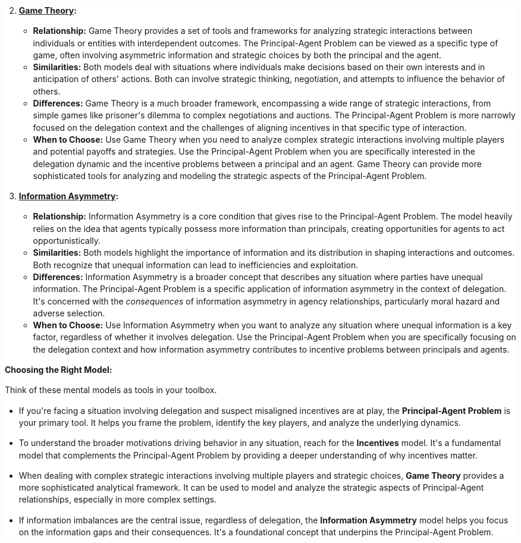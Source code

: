 2. **[Game Theory](/thinking-matters/classic-mental-models/game-theory):**

   * **Relationship:** Game Theory provides a set of tools and frameworks for analyzing strategic interactions between individuals or entities with interdependent outcomes. The Principal-Agent Problem can be viewed as a specific type of game, often involving asymmetric information and strategic choices by both the principal and the agent.
   * **Similarities:** Both models deal with situations where individuals make decisions based on their own interests and in anticipation of others' actions. Both can involve strategic thinking, negotiation, and attempts to influence the behavior of others.
   * **Differences:** Game Theory is a much broader framework, encompassing a wide range of strategic interactions, from simple games like prisoner's dilemma to complex negotiations and auctions. The Principal-Agent Problem is more narrowly focused on the delegation context and the challenges of aligning incentives in that specific type of interaction.
   * **When to Choose:** Use Game Theory when you need to analyze complex strategic interactions involving multiple players and potential payoffs and strategies. Use the Principal-Agent Problem when you are specifically interested in the delegation dynamic and the incentive problems between a principal and an agent. Game Theory can provide more sophisticated tools for analyzing and modeling the strategic aspects of the Principal-Agent Problem.

3. **[Information Asymmetry](/thinking-matters/classic-mental-models/information-asymmetry):**

   * **Relationship:** Information Asymmetry is a core condition that gives rise to the Principal-Agent Problem. The model heavily relies on the idea that agents typically possess more information than principals, creating opportunities for agents to act opportunistically.
   * **Similarities:** Both models highlight the importance of information and its distribution in shaping interactions and outcomes. Both recognize that unequal information can lead to inefficiencies and exploitation.
   * **Differences:** Information Asymmetry is a broader concept that describes any situation where parties have unequal information. The Principal-Agent Problem is a specific application of information asymmetry in the context of delegation. It's concerned with the *consequences* of information asymmetry in agency relationships, particularly moral hazard and adverse selection.
   * **When to Choose:** Use Information Asymmetry when you want to analyze any situation where unequal information is a key factor, regardless of whether it involves delegation. Use the Principal-Agent Problem when you are specifically focusing on the delegation context and how information asymmetry contributes to incentive problems between principals and agents.

**Choosing the Right Model:**

Think of these mental models as tools in your toolbox.

* If you're facing a situation involving delegation and suspect misaligned incentives are at play, the **Principal-Agent Problem** is your primary tool. It helps you frame the problem, identify the key players, and analyze the underlying dynamics.

* To understand the broader motivations driving behavior in any situation, reach for the **Incentives** model. It's a fundamental model that complements the Principal-Agent Problem by providing a deeper understanding of why incentives matter.

* When dealing with complex strategic interactions involving multiple players and strategic choices, **Game Theory** provides a more sophisticated analytical framework. It can be used to model and analyze the strategic aspects of Principal-Agent relationships, especially in more complex settings.

* If information imbalances are the central issue, regardless of delegation, the **Information Asymmetry** model helps you focus on the information gaps and their consequences.  It's a foundational concept that underpins the Principal-Agent Problem.

